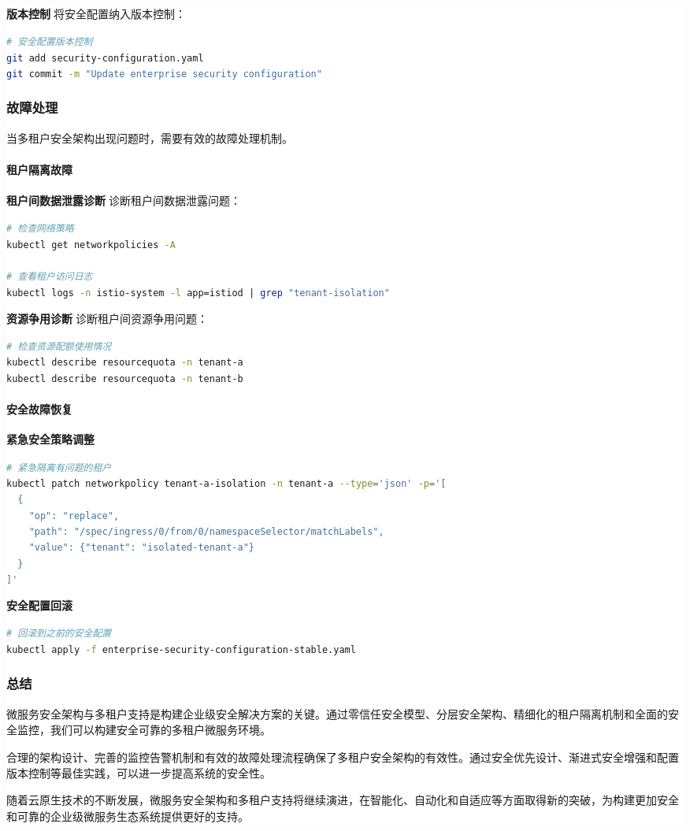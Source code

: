 **版本控制**
将安全配置纳入版本控制：

```bash
# 安全配置版本控制
git add security-configuration.yaml
git commit -m "Update enterprise security configuration"
```

### 故障处理

当多租户安全架构出现问题时，需要有效的故障处理机制。

#### 租户隔离故障

**租户间数据泄露诊断**
诊断租户间数据泄露问题：

```bash
# 检查网络策略
kubectl get networkpolicies -A

# 查看租户访问日志
kubectl logs -n istio-system -l app=istiod | grep "tenant-isolation"
```

**资源争用诊断**
诊断租户间资源争用问题：

```bash
# 检查资源配额使用情况
kubectl describe resourcequota -n tenant-a
kubectl describe resourcequota -n tenant-b
```

#### 安全故障恢复

**紧急安全策略调整**
```bash
# 紧急隔离有问题的租户
kubectl patch networkpolicy tenant-a-isolation -n tenant-a --type='json' -p='[
  {
    "op": "replace",
    "path": "/spec/ingress/0/from/0/namespaceSelector/matchLabels",
    "value": {"tenant": "isolated-tenant-a"}
  }
]'
```

**安全配置回滚**
```bash
# 回滚到之前的安全配置
kubectl apply -f enterprise-security-configuration-stable.yaml
```

### 总结

微服务安全架构与多租户支持是构建企业级安全解决方案的关键。通过零信任安全模型、分层安全架构、精细化的租户隔离机制和全面的安全监控，我们可以构建安全可靠的多租户微服务环境。

合理的架构设计、完善的监控告警机制和有效的故障处理流程确保了多租户安全架构的有效性。通过安全优先设计、渐进式安全增强和配置版本控制等最佳实践，可以进一步提高系统的安全性。

随着云原生技术的不断发展，微服务安全架构和多租户支持将继续演进，在智能化、自动化和自适应等方面取得新的突破，为构建更加安全和可靠的企业级微服务生态系统提供更好的支持。
